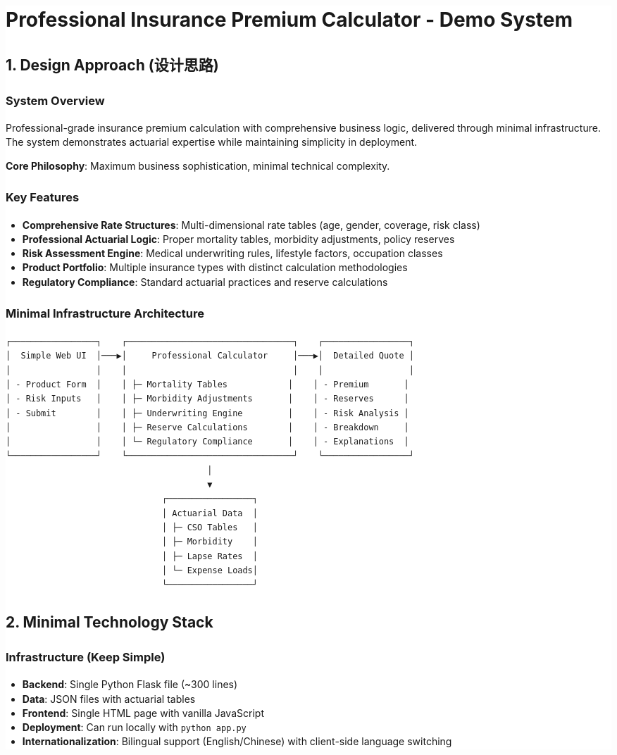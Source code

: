 # Professional Insurance Premium Calculator - Demo System

## 1. Design Approach (设计思路)

### System Overview
Professional-grade insurance premium calculation with comprehensive business logic, delivered through minimal infrastructure. The system demonstrates actuarial expertise while maintaining simplicity in deployment.

**Core Philosophy**: Maximum business sophistication, minimal technical complexity.

### Key Features
- **Comprehensive Rate Structures**: Multi-dimensional rate tables (age, gender, coverage, risk class)
- **Professional Actuarial Logic**: Proper mortality tables, morbidity adjustments, policy reserves
- **Risk Assessment Engine**: Medical underwriting rules, lifestyle factors, occupation classes
- **Product Portfolio**: Multiple insurance types with distinct calculation methodologies
- **Regulatory Compliance**: Standard actuarial practices and reserve calculations

### Minimal Infrastructure Architecture
```
┌─────────────────┐    ┌─────────────────────────────────┐    ┌─────────────────┐
│  Simple Web UI  │───▶│     Professional Calculator     │───▶│  Detailed Quote │
│                 │    │                                 │    │                 │
│ - Product Form  │    │ ├─ Mortality Tables            │    │ - Premium       │
│ - Risk Inputs   │    │ ├─ Morbidity Adjustments       │    │ - Reserves      │
│ - Submit        │    │ ├─ Underwriting Engine         │    │ - Risk Analysis │
│                 │    │ ├─ Reserve Calculations        │    │ - Breakdown     │
│                 │    │ └─ Regulatory Compliance       │    │ - Explanations  │
└─────────────────┘    └─────────────────────────────────┘    └─────────────────┘
                                        │
                                        ▼
                               ┌─────────────────┐
                               │ Actuarial Data  │
                               │ ├─ CSO Tables   │
                               │ ├─ Morbidity    │
                               │ ├─ Lapse Rates  │
                               │ └─ Expense Loads│
                               └─────────────────┘
```

## 2. Minimal Technology Stack

### Infrastructure (Keep Simple)
- **Backend**: Single Python Flask file (~300 lines)
- **Data**: JSON files with actuarial tables
- **Frontend**: Single HTML page with vanilla JavaScript
- **Deployment**: Can run locally with `python app.py`
- **Internationalization**: Bilingual support (English/Chinese) with client-side language switching
